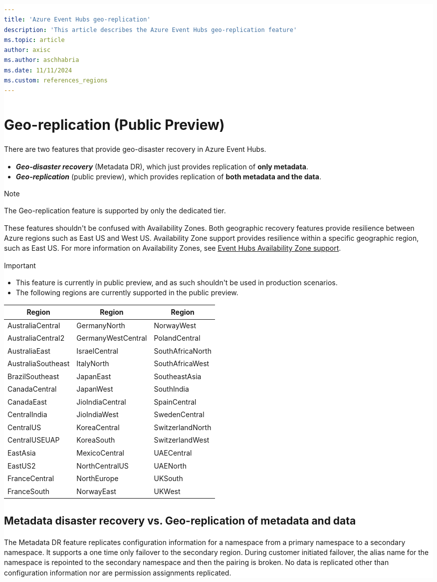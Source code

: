 ```yaml
---
title: 'Azure Event Hubs geo-replication'
description: 'This article describes the Azure Event Hubs geo-replication feature'
ms.topic: article
author: axisc
ms.author: aschhabria
ms.date: 11/11/2024
ms.custom: references_regions
---
```

 
# Geo-replication (Public Preview)
 
There are two features that provide geo-disaster recovery in Azure Event Hubs. 

- ***Geo-disaster recovery*** (Metadata DR), which just provides replication of **only metadata**. 
- ***Geo-replication*** (public preview), which provides replication of **both metadata and the data**. 

> [!NOTE]
> The Geo-replication feature is supported by only the dedicated tier. 

These features shouldn't be confused with Availability Zones. Both geographic recovery features provide resilience between Azure regions such as East US and West US. Availability Zone support provides resilience within a specific geographic region, such as East US. For more information on Availability Zones, see [Event Hubs Availability Zone support](./event-hubs-availability-and-consistency.md).

> [!IMPORTANT]
> - This feature is currently in public preview, and as such shouldn't be used in production scenarios.
> - The following regions are currently supported in the public preview.
>
> | Region              | Region               | Region             |
> |--------------------|--------------------|------------------|
> | AustraliaCentral   | GermanyNorth       | NorwayWest       |
> | AustraliaCentral2  | GermanyWestCentral | PolandCentral    |
> | AustraliaEast      | IsraelCentral      | SouthAfricaNorth |
> | AustraliaSoutheast | ItalyNorth         | SouthAfricaWest  |
> | BrazilSoutheast    | JapanEast          | SoutheastAsia    |
> | CanadaCentral      | JapanWest          | SouthIndia       |
> | CanadaEast         | JioIndiaCentral    | SpainCentral     |
> | CentralIndia       | JioIndiaWest       | SwedenCentral    |
> | CentralUS          | KoreaCentral       | SwitzerlandNorth |
> | CentralUSEUAP      | KoreaSouth         | SwitzerlandWest  |
> | EastAsia           | MexicoCentral      | UAECentral       |
> | EastUS2            | NorthCentralUS     | UAENorth         |
> | FranceCentral      | NorthEurope        | UKSouth          |
> | FranceSouth        | NorwayEast         | UKWest           |
>


## Metadata disaster recovery vs. Geo-replication of metadata and data
The Metadata DR feature replicates configuration information for a namespace from a primary namespace to a secondary namespace. It supports a one time only failover to the secondary region. During customer initiated failover, the alias name for the namespace is repointed to the secondary namespace and then the pairing is broken. No data is replicated other than configuration information nor are permission assignments replicated. 
